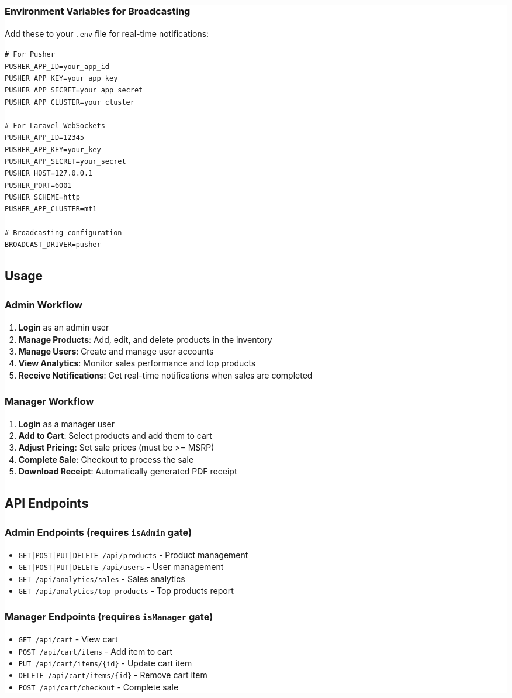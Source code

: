 ### Environment Variables for Broadcasting

Add these to your `.env` file for real-time notifications:

```env
# For Pusher
PUSHER_APP_ID=your_app_id
PUSHER_APP_KEY=your_app_key
PUSHER_APP_SECRET=your_app_secret
PUSHER_APP_CLUSTER=your_cluster

# For Laravel WebSockets
PUSHER_APP_ID=12345
PUSHER_APP_KEY=your_key
PUSHER_APP_SECRET=your_secret
PUSHER_HOST=127.0.0.1
PUSHER_PORT=6001
PUSHER_SCHEME=http
PUSHER_APP_CLUSTER=mt1

# Broadcasting configuration
BROADCAST_DRIVER=pusher
```

## Usage

### Admin Workflow
1. **Login** as an admin user
2. **Manage Products**: Add, edit, and delete products in the inventory
3. **Manage Users**: Create and manage user accounts
4. **View Analytics**: Monitor sales performance and top products
5. **Receive Notifications**: Get real-time notifications when sales are completed

### Manager Workflow
1. **Login** as a manager user
2. **Add to Cart**: Select products and add them to cart
3. **Adjust Pricing**: Set sale prices (must be >= MSRP)
4. **Complete Sale**: Checkout to process the sale
5. **Download Receipt**: Automatically generated PDF receipt

## API Endpoints

### Admin Endpoints (requires `isAdmin` gate)
- `GET|POST|PUT|DELETE /api/products` - Product management
- `GET|POST|PUT|DELETE /api/users` - User management
- `GET /api/analytics/sales` - Sales analytics
- `GET /api/analytics/top-products` - Top products report

### Manager Endpoints (requires `isManager` gate)
- `GET /api/cart` - View cart
- `POST /api/cart/items` - Add item to cart
- `PUT /api/cart/items/{id}` - Update cart item
- `DELETE /api/cart/items/{id}` - Remove cart item
- `POST /api/cart/checkout` - Complete sale
